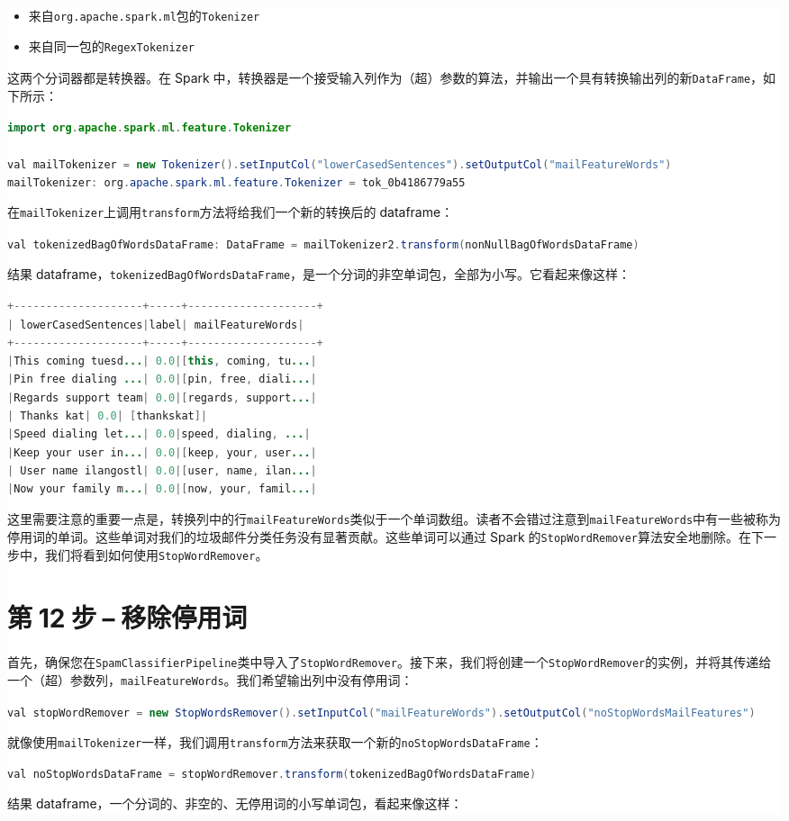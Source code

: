 +   来自`org.apache.spark.ml`包的`Tokenizer`

+   来自同一包的`RegexTokenizer`

这两个分词器都是转换器。在 Spark 中，转换器是一个接受输入列作为（超）参数的算法，并输出一个具有转换输出列的新`DataFrame`，如下所示：

```java
import org.apache.spark.ml.feature.Tokenizer

val mailTokenizer = new Tokenizer().setInputCol("lowerCasedSentences").setOutputCol("mailFeatureWords")
mailTokenizer: org.apache.spark.ml.feature.Tokenizer = tok_0b4186779a55

```

在`mailTokenizer`上调用`transform`方法将给我们一个新的转换后的 dataframe：

```java
val tokenizedBagOfWordsDataFrame: DataFrame = mailTokenizer2.transform(nonNullBagOfWordsDataFrame)

```

结果 dataframe，`tokenizedBagOfWordsDataFrame`，是一个分词的非空单词包，全部为小写。它看起来像这样：

```java
+--------------------+-----+--------------------+
| lowerCasedSentences|label| mailFeatureWords|
+--------------------+-----+--------------------+
|This coming tuesd...| 0.0|[this, coming, tu...|
|Pin free dialing ...| 0.0|[pin, free, diali...|
|Regards support team| 0.0|[regards, support...|
| Thanks kat| 0.0| [thankskat]|
|Speed dialing let...| 0.0|speed, dialing, ...|
|Keep your user in...| 0.0|[keep, your, user...|
| User name ilangostl| 0.0|[user, name, ilan...|
|Now your family m...| 0.0|[now, your, famil...|
```

这里需要注意的重要一点是，转换列中的行`mailFeatureWords`类似于一个单词数组。读者不会错过注意到`mailFeatureWords`中有一些被称为停用词的单词。这些单词对我们的垃圾邮件分类任务没有显著贡献。这些单词可以通过 Spark 的`StopWordRemover`算法安全地删除。在下一步中，我们将看到如何使用`StopWordRemover`。

# 第 12 步 – 移除停用词

首先，确保您在`SpamClassifierPipeline`类中导入了`StopWordRemover`。接下来，我们将创建一个`StopWordRemover`的实例，并将其传递给一个（超）参数列，`mailFeatureWords`。我们希望输出列中没有停用词：

```java
val stopWordRemover = new StopWordsRemover().setInputCol("mailFeatureWords").setOutputCol("noStopWordsMailFeatures") 
```

就像使用`mailTokenizer`一样，我们调用`transform`方法来获取一个新的`noStopWordsDataFrame`：

```java
val noStopWordsDataFrame = stopWordRemover.transform(tokenizedBagOfWordsDataFrame)
```

结果 dataframe，一个分词的、非空的、无停用词的小写单词包，看起来像这样：
